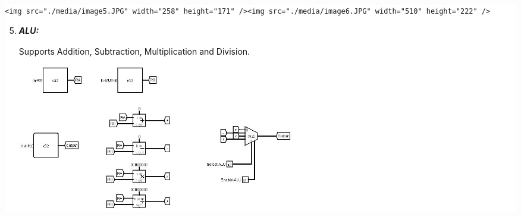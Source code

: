     <img src="./media/image5.JPG" width="258" height="171" /><img src="./media/image6.JPG" width="510" height="222" />

5.  ***ALU:***

    Supports Addition, Subtraction, Multiplication and Division.

    <img src="./media/image7.jpg" width="458" height="241" />
